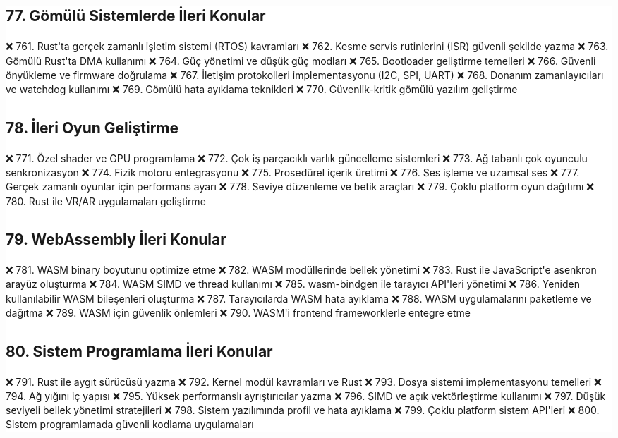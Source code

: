 ## 77. Gömülü Sistemlerde İleri Konular
❌ 761. Rust'ta gerçek zamanlı işletim sistemi (RTOS) kavramları
❌ 762. Kesme servis rutinlerini (ISR) güvenli şekilde yazma
❌ 763. Gömülü Rust'ta DMA kullanımı
❌ 764. Güç yönetimi ve düşük güç modları
❌ 765. Bootloader geliştirme temelleri
❌ 766. Güvenli önyükleme ve firmware doğrulama
❌ 767. İletişim protokolleri implementasyonu (I2C, SPI, UART)
❌ 768. Donanım zamanlayıcıları ve watchdog kullanımı
❌ 769. Gömülü hata ayıklama teknikleri
❌ 770. Güvenlik-kritik gömülü yazılım geliştirme

## 78. İleri Oyun Geliştirme
❌ 771. Özel shader ve GPU programlama
❌ 772. Çok iş parçacıklı varlık güncelleme sistemleri
❌ 773. Ağ tabanlı çok oyunculu senkronizasyon
❌ 774. Fizik motoru entegrasyonu
❌ 775. Prosedürel içerik üretimi
❌ 776. Ses işleme ve uzamsal ses
❌ 777. Gerçek zamanlı oyunlar için performans ayarı
❌ 778. Seviye düzenleme ve betik araçları
❌ 779. Çoklu platform oyun dağıtımı
❌ 780. Rust ile VR/AR uygulamaları geliştirme

## 79. WebAssembly İleri Konular
❌ 781. WASM binary boyutunu optimize etme
❌ 782. WASM modüllerinde bellek yönetimi
❌ 783. Rust ile JavaScript'e asenkron arayüz oluşturma
❌ 784. WASM SIMD ve thread kullanımı
❌ 785. wasm-bindgen ile tarayıcı API'leri yönetimi
❌ 786. Yeniden kullanılabilir WASM bileşenleri oluşturma
❌ 787. Tarayıcılarda WASM hata ayıklama
❌ 788. WASM uygulamalarını paketleme ve dağıtma
❌ 789. WASM için güvenlik önlemleri
❌ 790. WASM'i frontend frameworklerle entegre etme

## 80. Sistem Programlama İleri Konular
❌ 791. Rust ile aygıt sürücüsü yazma
❌ 792. Kernel modül kavramları ve Rust
❌ 793. Dosya sistemi implementasyonu temelleri
❌ 794. Ağ yığını iç yapısı
❌ 795. Yüksek performanslı ayrıştırıcılar yazma
❌ 796. SIMD ve açık vektörleştirme kullanımı
❌ 797. Düşük seviyeli bellek yönetimi stratejileri
❌ 798. Sistem yazılımında profil ve hata ayıklama
❌ 799. Çoklu platform sistem API'leri
❌ 800. Sistem programlamada güvenli kodlama uygulamaları
